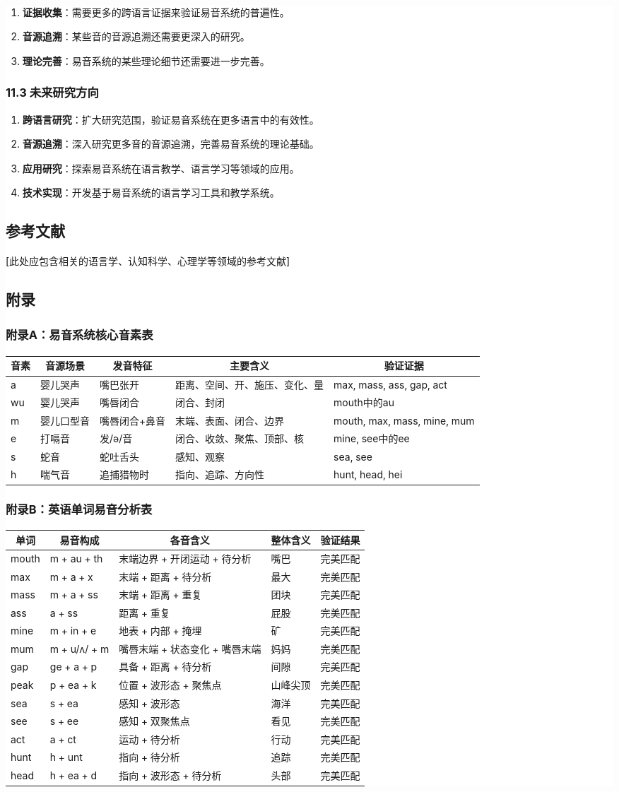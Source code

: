 1. **证据收集**：需要更多的跨语言证据来验证易音系统的普遍性。

2. **音源追溯**：某些音的音源追溯还需要更深入的研究。

3. **理论完善**：易音系统的某些理论细节还需要进一步完善。

### 11.3 未来研究方向

1. **跨语言研究**：扩大研究范围，验证易音系统在更多语言中的有效性。

2. **音源追溯**：深入研究更多音的音源追溯，完善易音系统的理论基础。

3. **应用研究**：探索易音系统在语言教学、语言学习等领域的应用。

4. **技术实现**：开发基于易音系统的语言学习工具和教学系统。

## 参考文献

[此处应包含相关的语言学、认知科学、心理学等领域的参考文献]

## 附录

### 附录A：易音系统核心音素表

| 音素 | 音源场景 | 发音特征 | 主要含义 | 验证证据 |
|------|----------|----------|----------|----------|
| a | 婴儿哭声 | 嘴巴张开 | 距离、空间、开、施压、变化、量 | max, mass, ass, gap, act |
| wu | 婴儿哭声 | 嘴唇闭合 | 闭合、封闭 | mouth中的au |
| m | 婴儿口型音 | 嘴唇闭合+鼻音 | 末端、表面、闭合、边界 | mouth, max, mass, mine, mum |
| e | 打嗝音 | 发/ə/音 | 闭合、收敛、聚焦、顶部、核 | mine, see中的ee |
| s | 蛇音 | 蛇吐舌头 | 感知、观察 | sea, see |
| h | 喘气音 | 追捕猎物时 | 指向、追踪、方向性 | hunt, head, hei |

### 附录B：英语单词易音分析表

| 单词 | 易音构成 | 各音含义 | 整体含义 | 验证结果 |
|------|----------|----------|----------|----------|
| mouth | m + au + th | 末端边界 + 开闭运动 + 待分析 | 嘴巴 | 完美匹配 |
| max | m + a + x | 末端 + 距离 + 待分析 | 最大 | 完美匹配 |
| mass | m + a + ss | 末端 + 距离 + 重复 | 团块 | 完美匹配 |
| ass | a + ss | 距离 + 重复 | 屁股 | 完美匹配 |
| mine | m + in + e | 地表 + 内部 + 掩埋 | 矿 | 完美匹配 |
| mum | m + u/ʌ/ + m | 嘴唇末端 + 状态变化 + 嘴唇末端 | 妈妈 | 完美匹配 |
| gap | ge + a + p | 具备 + 距离 + 待分析 | 间隙 | 完美匹配 |
| peak | p + ea + k | 位置 + 波形态 + 聚焦点 | 山峰尖顶 | 完美匹配 |
| sea | s + ea | 感知 + 波形态 | 海洋 | 完美匹配 |
| see | s + ee | 感知 + 双聚焦点 | 看见 | 完美匹配 |
| act | a + ct | 运动 + 待分析 | 行动 | 完美匹配 |
| hunt | h + unt | 指向 + 待分析 | 追踪 | 完美匹配 |
| head | h + ea + d | 指向 + 波形态 + 待分析 | 头部 | 完美匹配 |
